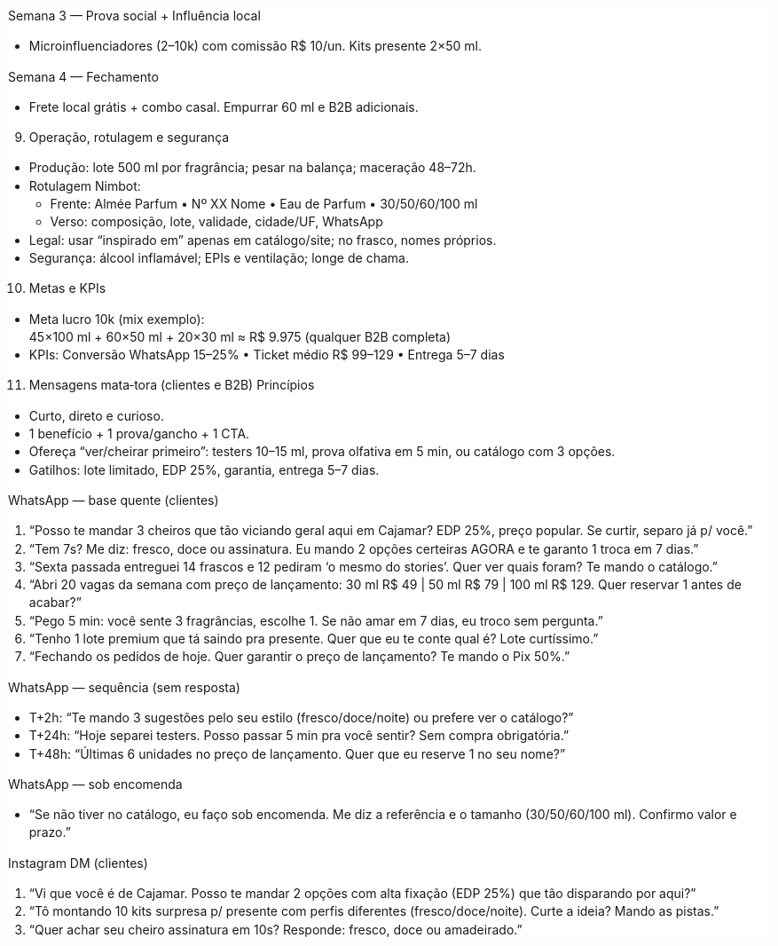Semana 3 — Prova social + Influência local
- Microinfluenciadores (2–10k) com comissão R$ 10/un. Kits presente 2×50 ml.

Semana 4 — Fechamento
- Frete local grátis + combo casal. Empurrar 60 ml e B2B adicionais.

9) Operação, rotulagem e segurança
- Produção: lote 500 ml por fragrância; pesar na balança; maceração 48–72h.
- Rotulagem Nimbot:
  - Frente: Almée Parfum • Nº XX Nome • Eau de Parfum • 30/50/60/100 ml
  - Verso: composição, lote, validade, cidade/UF, WhatsApp
- Legal: usar “inspirado em” apenas em catálogo/site; no frasco, nomes próprios.
- Segurança: álcool inflamável; EPIs e ventilação; longe de chama.

10) Metas e KPIs
- Meta lucro 10k (mix exemplo):  
  45×100 ml + 60×50 ml + 20×30 ml ≈ R$ 9.975 (qualquer B2B completa)  
- KPIs: Conversão WhatsApp 15–25% • Ticket médio R$ 99–129 • Entrega 5–7 dias

11) Mensagens mata‑tora (clientes e B2B)
Princípios
- Curto, direto e curioso.
- 1 benefício + 1 prova/gancho + 1 CTA.
- Ofereça “ver/cheirar primeiro”: testers 10–15 ml, prova olfativa em 5 min, ou catálogo com 3 opções.
- Gatilhos: lote limitado, EDP 25%, garantia, entrega 5–7 dias.

WhatsApp — base quente (clientes)
1) “Posso te mandar 3 cheiros que tão viciando geral aqui em Cajamar? EDP 25%, preço popular. Se curtir, separo já p/ você.”  
2) “Tem 7s? Me diz: fresco, doce ou assinatura. Eu mando 2 opções certeiras AGORA e te garanto 1 troca em 7 dias.”  
3) “Sexta passada entreguei 14 frascos e 12 pediram ‘o mesmo do stories’. Quer ver quais foram? Te mando o catálogo.”  
4) “Abri 20 vagas da semana com preço de lançamento: 30 ml R$ 49 | 50 ml R$ 79 | 100 ml R$ 129. Quer reservar 1 antes de acabar?”  
5) “Pego 5 min: você sente 3 fragrâncias, escolhe 1. Se não amar em 7 dias, eu troco sem pergunta.”  
6) “Tenho 1 lote premium que tá saindo pra presente. Quer que eu te conte qual é? Lote curtíssimo.”  
7) “Fechando os pedidos de hoje. Quer garantir o preço de lançamento? Te mando o Pix 50%.”

WhatsApp — sequência (sem resposta)
- T+2h: “Te mando 3 sugestões pelo seu estilo (fresco/doce/noite) ou prefere ver o catálogo?”  
- T+24h: “Hoje separei testers. Posso passar 5 min pra você sentir? Sem compra obrigatória.”  
- T+48h: “Últimas 6 unidades no preço de lançamento. Quer que eu reserve 1 no seu nome?”

WhatsApp — sob encomenda
- “Se não tiver no catálogo, eu faço sob encomenda. Me diz a referência e o tamanho (30/50/60/100 ml). Confirmo valor e prazo.”

Instagram DM (clientes)
1) “Vi que você é de Cajamar. Posso te mandar 2 opções com alta fixação (EDP 25%) que tão disparando por aqui?”  
2) “Tô montando 10 kits surpresa p/ presente com perfis diferentes (fresco/doce/noite). Curte a ideia? Mando as pistas.”  
3) “Quer achar seu cheiro assinatura em 10s? Responde: fresco, doce ou amadeirado.”
